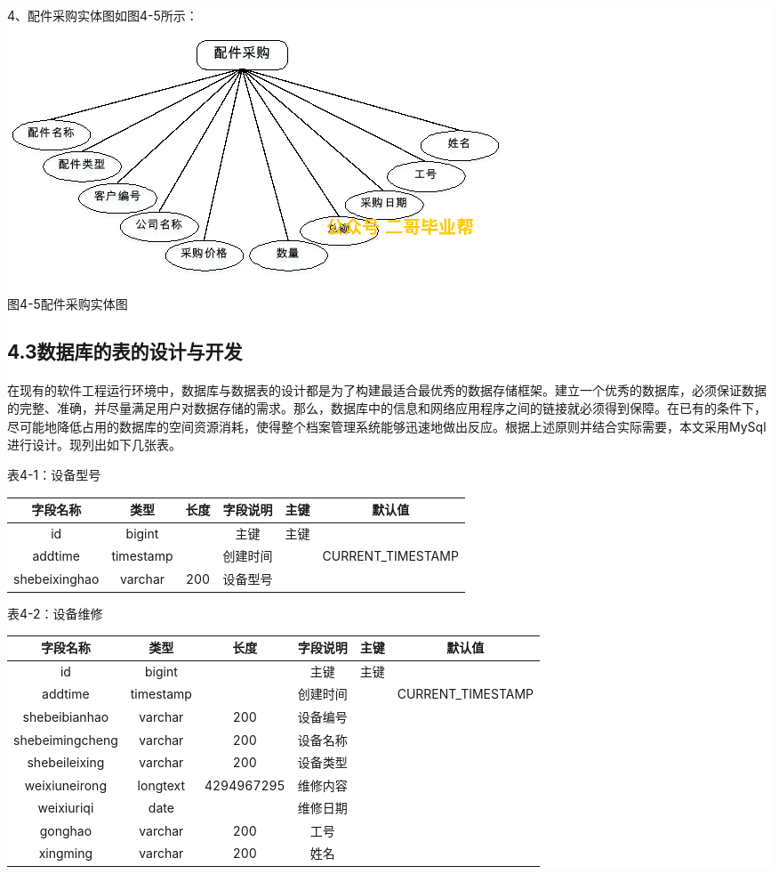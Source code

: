 4、配件采购实体图如图4-5所示：

![](/images/0600stringboot/0631springboot/blog.011.png)

图4-5配件采购实体图

## 4.3数据库的表的设计与开发
在现有的软件工程运行环境中，数据库与数据表的设计都是为了构建最适合最优秀的数据存储框架。建立一个优秀的数据库，必须保证数据的完整、准确，并尽量满足用户对数据存储的需求。那么，数据库中的信息和网络应用程序之间的链接就必须得到保障。在已有的条件下，尽可能地降低占用的数据库的空间资源消耗，使得整个档案管理系统能够迅速地做出反应。根据上述原则并结合实际需要，本文采用MySql进行设计。现列出如下几张表。

表4-1：设备型号

|字段名称|类型|长度|字段说明|主键|默认值|
| :-: | :-: | :-: | :-: | :-: | :-: |
|id|bigint||主键|主键||
|addtime|timestamp||创建时间||CURRENT\_TIMESTAMP|
|shebeixinghao|varchar|200|设备型号|||

表4-2：设备维修

|字段名称|类型|长度|字段说明|主键|默认值|
| :-: | :-: | :-: | :-: | :-: | :-: |
|id|bigint||主键|主键||
|addtime|timestamp||创建时间||CURRENT\_TIMESTAMP|
|shebeibianhao|varchar|200|设备编号|||
|shebeimingcheng|varchar|200|设备名称|||
|shebeileixing|varchar|200|设备类型|||
|weixiuneirong|longtext|4294967295|维修内容|||
|weixiuriqi|date||维修日期|||
|gonghao|varchar|200|工号|||
|xingming|varchar|200|姓名|||
